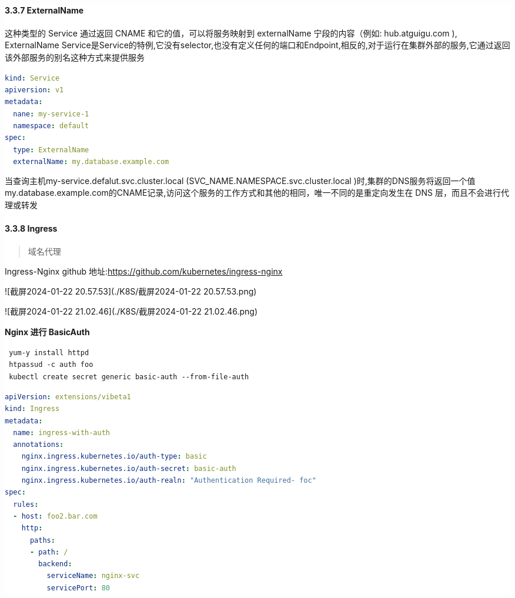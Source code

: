 #### 3.3.7  ExternalName

这种类型的 Service 通过返回 CNAME 和它的值，可以将服务映射到 externalName 宁段的内容（例如: hub.atguigu.com ), ExternalName Service是Service的特例,它没有selector,也没有定义任何的端口和Endpoint,相反的,对于运行在集群外部的服务,它通过返回该外部服务的别名这种方式来提供服务

```yaml
kind: Service
apiversion: v1
metadata:
  nane: my-service-1
  namespace: default
spec:
  type: ExternalName
  externalName: my.database.example.com
```

当查询主机my-service.defalut.svc.cluster.local (SVC_NAME.NAMESPACE.svc.cluster.local )时,集群的DNS服务将返回一个值my.database.example.com的CNAME记录,访问这个服务的工作方式和其他的相同，唯一不同的是重定向发生在 DNS 层，而且不会进行代理或转发

#### 3.3.8 Ingress

> 域名代理

 Ingress-Nginx github 地址:https://github.com/kubernetes/ingress-nginx

![截屏2024-01-22 20.57.53](./K8S/截屏2024-01-22 20.57.53.png)



![截屏2024-01-22 21.02.46](./K8S/截屏2024-01-22 21.02.46.png)



 **Nginx 进行 BasicAuth**

```
 yum-y install httpd
 htpassud -c auth foo
 kubectl create secret generic basic-auth --from-file-auth
```

```yaml
apiVersion: extensions/vibeta1
kind: Ingress
metadata:
  name: ingress-with-auth
  annotations:
    nginx.ingress.kubernetes.io/auth-type: basic
    nginx.ingress.kubernetes.io/auth-secret: basic-auth
    nginx.ingress.kubernetes.io/auth-realn: "Authentication Required- foc"
spec:
  rules:
  - host: foo2.bar.com
    http:
      paths:
      - path: /
        backend:
          serviceName: nginx-svc
          servicePort: 80
```
